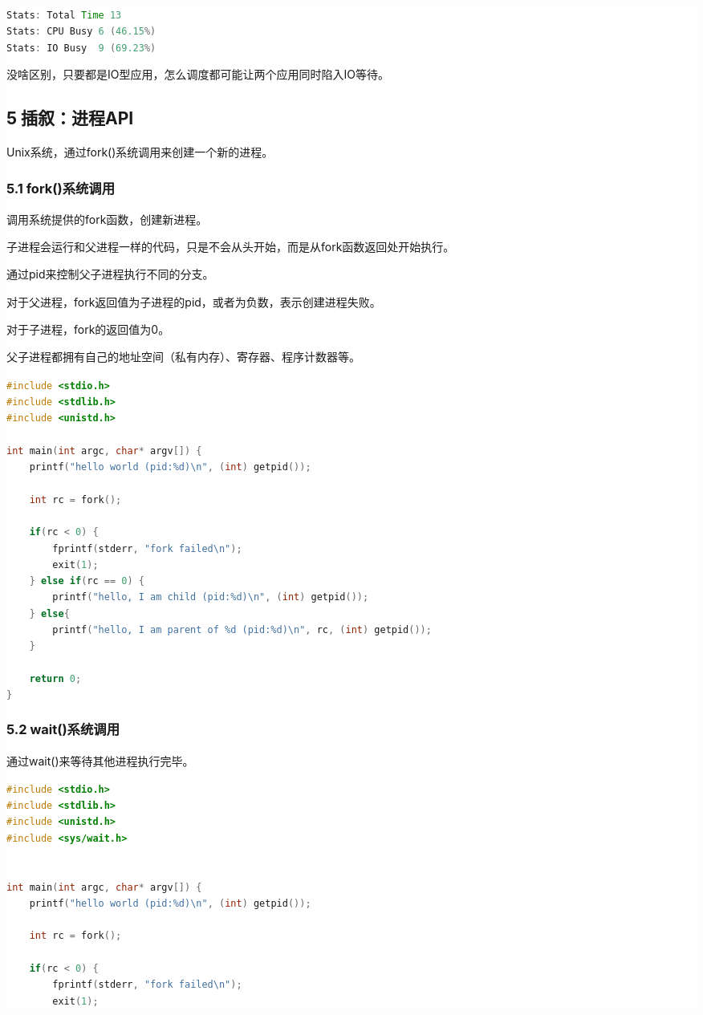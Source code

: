 ```Java
Stats: Total Time 13
Stats: CPU Busy 6 (46.15%)
Stats: IO Busy  9 (69.23%)
```

没啥区别，只要都是IO型应用，怎么调度都可能让两个应用同时陷入IO等待。

## 5 插叙：进程API

Unix系统，通过fork()系统调用来创建一个新的进程。

### 5.1 fork()系统调用

调用系统提供的fork函数，创建新进程。

子进程会运行和父进程一样的代码，只是不会从头开始，而是从fork函数返回处开始执行。

通过pid来控制父子进程执行不同的分支。

对于父进程，fork返回值为子进程的pid，或者为负数，表示创建进程失败。

对于子进程，fork的返回值为0。

父子进程都拥有自己的地址空间（私有内存）、寄存器、程序计数器等。

```c
#include <stdio.h>
#include <stdlib.h>
#include <unistd.h>

int main(int argc, char* argv[]) {
    printf("hello world (pid:%d)\n", (int) getpid());

    int rc = fork();

    if(rc < 0) {
        fprintf(stderr, "fork failed\n");
        exit(1);
    } else if(rc == 0) {
        printf("hello, I am child (pid:%d)\n", (int) getpid());
    } else{
        printf("hello, I am parent of %d (pid:%d)\n", rc, (int) getpid());
    }

    return 0;
}
```

### 5.2 wait()系统调用

通过wait()来等待其他进程执行完毕。

```C
#include <stdio.h>
#include <stdlib.h>
#include <unistd.h>
#include <sys/wait.h>


int main(int argc, char* argv[]) {
    printf("hello world (pid:%d)\n", (int) getpid());

    int rc = fork();

    if(rc < 0) {
        fprintf(stderr, "fork failed\n");
        exit(1);
```